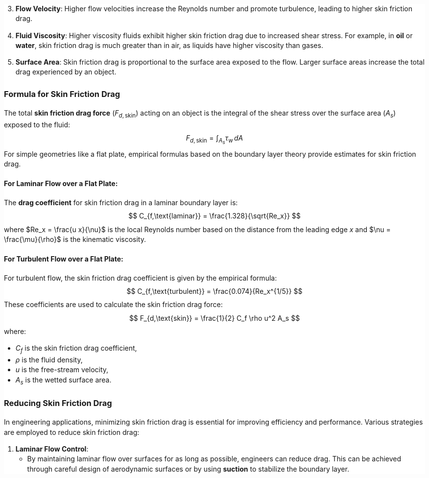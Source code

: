 3. **Flow Velocity**:
   Higher flow velocities increase the Reynolds number and promote turbulence, leading to higher skin friction drag.

4. **Fluid Viscosity**:
   Higher viscosity fluids exhibit higher skin friction drag due to increased shear stress. For example, in **oil** or **water**, skin friction drag is much greater than in air, as liquids have higher viscosity than gases.

5. **Surface Area**:
   Skin friction drag is proportional to the surface area exposed to the flow. Larger surface areas increase the total drag experienced by an object.

### Formula for Skin Friction Drag

The total **skin friction drag force** ($F_{d,\text{skin}}$) acting on an object is the integral of the shear stress over the surface area ($A_s$) exposed to the fluid:
$$
F_{d,\text{skin}} = \int_{A_s} \tau_w \, dA
$$
For simple geometries like a flat plate, empirical formulas based on the boundary layer theory provide estimates for skin friction drag.

#### For Laminar Flow over a Flat Plate:
The **drag coefficient** for skin friction drag in a laminar boundary layer is:
$$
C_{f,\text{laminar}} = \frac{1.328}{\sqrt{Re_x}}
$$
where $Re_x = \frac{u x}{\nu}$ is the local Reynolds number based on the distance from the leading edge $x$ and $\nu = \frac{\mu}{\rho}$ is the kinematic viscosity.

#### For Turbulent Flow over a Flat Plate:
For turbulent flow, the skin friction drag coefficient is given by the empirical formula:
$$
C_{f,\text{turbulent}} = \frac{0.074}{Re_x^{1/5}}
$$
These coefficients are used to calculate the skin friction drag force:
$$
F_{d,\text{skin}} = \frac{1}{2} C_f \rho u^2 A_s
$$
where:
- $C_f$ is the skin friction drag coefficient,
- $\rho$ is the fluid density,
- $u$ is the free-stream velocity,
- $A_s$ is the wetted surface area.

### Reducing Skin Friction Drag

In engineering applications, minimizing skin friction drag is essential for improving efficiency and performance. Various strategies are employed to reduce skin friction drag:

1. **Laminar Flow Control**:
   - By maintaining laminar flow over surfaces for as long as possible, engineers can reduce drag. This can be achieved through careful design of aerodynamic surfaces or by using **suction** to stabilize the boundary layer.
